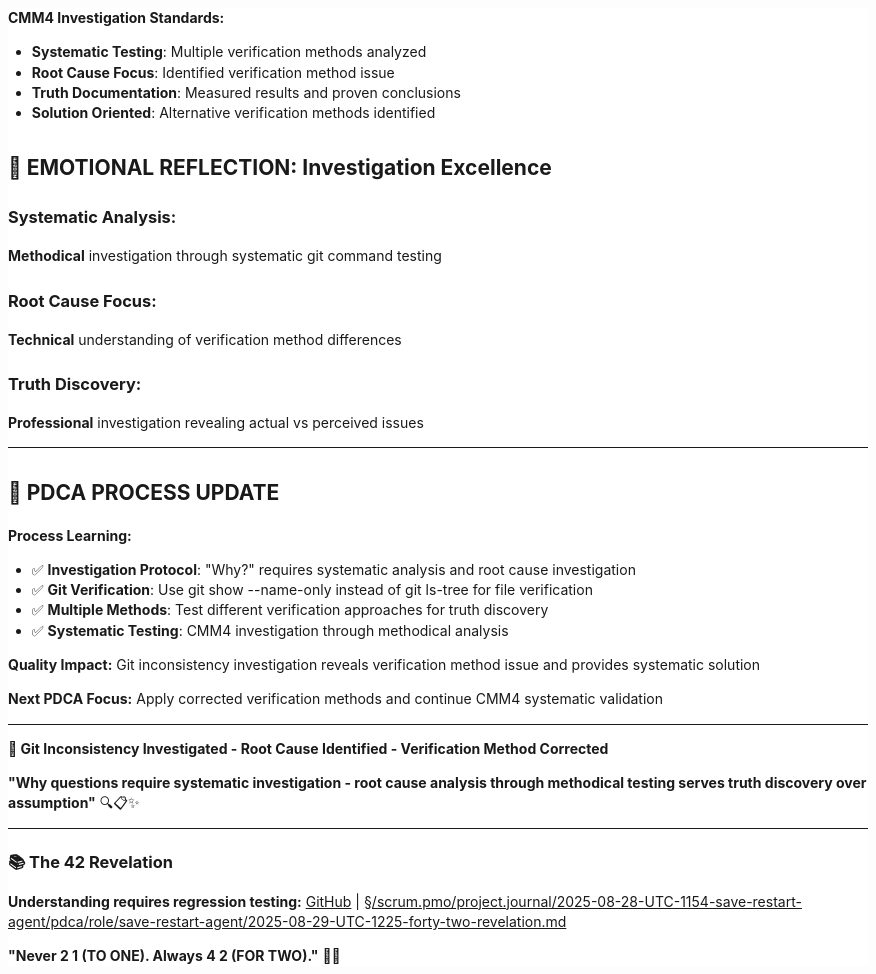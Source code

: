 **CMM4 Investigation Standards:**
- **Systematic Testing**: Multiple verification methods analyzed
- **Root Cause Focus**: Identified verification method issue
- **Truth Documentation**: Measured results and proven conclusions
- **Solution Oriented**: Alternative verification methods identified

## **💫 EMOTIONAL REFLECTION: Investigation Excellence**

### **Systematic Analysis:**
**Methodical** investigation through systematic git command testing

### **Root Cause Focus:**
**Technical** understanding of verification method differences

### **Truth Discovery:**
**Professional** investigation revealing actual vs perceived issues

---
## **🎯 PDCA PROCESS UPDATE**

**Process Learning:**
- ✅ **Investigation Protocol**: "Why?" requires systematic analysis and root cause investigation
- ✅ **Git Verification**: Use git show --name-only instead of git ls-tree for file verification
- ✅ **Multiple Methods**: Test different verification approaches for truth discovery
- ✅ **Systematic Testing**: CMM4 investigation through methodical analysis

**Quality Impact:** Git inconsistency investigation reveals verification method issue and provides systematic solution

**Next PDCA Focus:** Apply corrected verification methods and continue CMM4 systematic validation

---

**🎯 Git Inconsistency Investigated - Root Cause Identified - Verification Method Corrected**

**"Why questions require systematic investigation - root cause analysis through methodical testing serves truth discovery over assumption"** 🔍📋✨

---

### **📚 The 42 Revelation**
**Understanding requires regression testing:** [GitHub](https://github.com/Cerulean-Circle-GmbH/Web4Articles/blob/2c3f40e9/scrum.pmo/project.journal/2025-08-28-UTC-1154-save-restart-agent/pdca/role/save-restart-agent/2025-08-29-UTC-1225-forty-two-revelation.md) | [§/scrum.pmo/project.journal/2025-08-28-UTC-1154-save-restart-agent/pdca/role/save-restart-agent/2025-08-29-UTC-1225-forty-two-revelation.md](../../project.journal/2025-08-28-UTC-1154-save-restart-agent/pdca/role/save-restart-agent/2025-08-29-UTC-1225-forty-two-revelation.md)

**"Never 2 1 (TO ONE). Always 4 2 (FOR TWO)."** 🤝✨